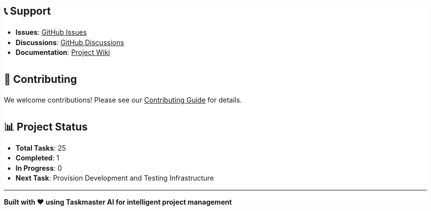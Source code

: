 ## 📞 Support

- **Issues**: [GitHub Issues](https://github.com/alextsoi/axf-bot-0/issues)
- **Discussions**: [GitHub Discussions](https://github.com/alextsoi/axf-bot-0/discussions)
- **Documentation**: [Project Wiki](https://github.com/alextsoi/axf-bot-0/wiki)

## 🤝 Contributing

We welcome contributions! Please see our [Contributing Guide](CONTRIBUTING.md) for details.

## 📊 Project Status

- **Total Tasks**: 25
- **Completed**: 1
- **In Progress**: 0
- **Next Task**: Provision Development and Testing Infrastructure

---

**Built with ❤️ using Taskmaster AI for intelligent project management**